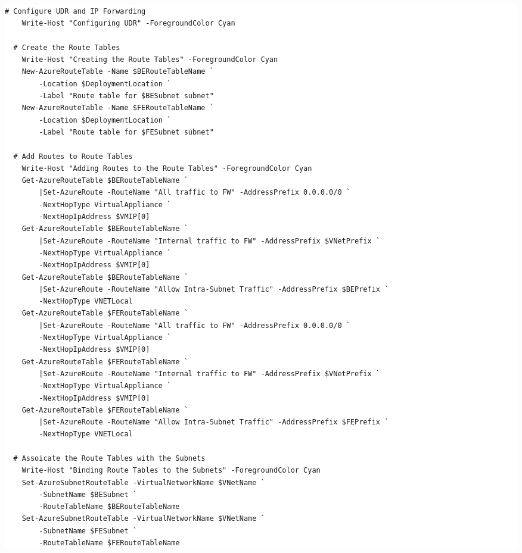     # Configure UDR and IP Forwarding
        Write-Host "Configuring UDR" -ForegroundColor Cyan
    
      # Create the Route Tables
        Write-Host "Creating the Route Tables" -ForegroundColor Cyan 
        New-AzureRouteTable -Name $BERouteTableName `
            -Location $DeploymentLocation `
            -Label "Route table for $BESubnet subnet"
        New-AzureRouteTable -Name $FERouteTableName `
            -Location $DeploymentLocation `
            -Label "Route table for $FESubnet subnet"
    
      # Add Routes to Route Tables
        Write-Host "Adding Routes to the Route Tables" -ForegroundColor Cyan 
        Get-AzureRouteTable $BERouteTableName `
            |Set-AzureRoute -RouteName "All traffic to FW" -AddressPrefix 0.0.0.0/0 `
            -NextHopType VirtualAppliance `
            -NextHopIpAddress $VMIP[0]
        Get-AzureRouteTable $BERouteTableName `
            |Set-AzureRoute -RouteName "Internal traffic to FW" -AddressPrefix $VNetPrefix `
            -NextHopType VirtualAppliance `
            -NextHopIpAddress $VMIP[0]
        Get-AzureRouteTable $BERouteTableName `
            |Set-AzureRoute -RouteName "Allow Intra-Subnet Traffic" -AddressPrefix $BEPrefix `
            -NextHopType VNETLocal
        Get-AzureRouteTable $FERouteTableName `
            |Set-AzureRoute -RouteName "All traffic to FW" -AddressPrefix 0.0.0.0/0 `
            -NextHopType VirtualAppliance `
            -NextHopIpAddress $VMIP[0]
        Get-AzureRouteTable $FERouteTableName `
            |Set-AzureRoute -RouteName "Internal traffic to FW" -AddressPrefix $VNetPrefix `
            -NextHopType VirtualAppliance `
            -NextHopIpAddress $VMIP[0]
        Get-AzureRouteTable $FERouteTableName `
            |Set-AzureRoute -RouteName "Allow Intra-Subnet Traffic" -AddressPrefix $FEPrefix `
            -NextHopType VNETLocal
    
      # Assoicate the Route Tables with the Subnets
        Write-Host "Binding Route Tables to the Subnets" -ForegroundColor Cyan 
        Set-AzureSubnetRouteTable -VirtualNetworkName $VNetName `
            -SubnetName $BESubnet `
            -RouteTableName $BERouteTableName
        Set-AzureSubnetRouteTable -VirtualNetworkName $VNetName `
            -SubnetName $FESubnet `
            -RouteTableName $FERouteTableName
    

[1]: ./media/virtual-networks-dmz-nsg-fw-udr-asm/example3design.png "Bidirectionele DMZ met NVA, NSG en UDR"
[2]: ./media/virtual-networks-dmz-nsg-fw-udr-asm/example3firewalllogical.png "Logische weergave van de firewallregels"
[3]: ./media/virtual-networks-dmz-nsg-fw-udr-asm/createnetworkobjectfrontend.png "Een Object FrontEnd netwerk maken"
[4]: ./media/virtual-networks-dmz-nsg-fw-udr-asm/createnetworkobjectdns.png "Een DNS-Server-Object maken"
[5]: ./media/virtual-networks-dmz-nsg-fw-udr-asm/createnetworkobjectrdpa.png "Kopie van de standaard RDP regel"
[6]: ./media/virtual-networks-dmz-nsg-fw-udr-asm/createnetworkobjectrdpb.png "AppVM01 regel"
[7]: ./media/virtual-networks-dmz-nsg-fw-udr-asm/iconapplicationredirect.png "Toepassingspictogram omleiden"
[8]: ./media/virtual-networks-dmz-nsg-fw-udr-asm/icondestinationnat.png "Bestemming NAT-pictogram"
[9]: ./media/virtual-networks-dmz-nsg-fw-udr-asm/iconpass.png "Pictogram doorgeven"
[10]: ./media/virtual-networks-dmz-nsg-fw-udr-asm/rulefirewall.png "Regel voor het beheer van Firewall"
[11]: ./media/virtual-networks-dmz-nsg-fw-udr-asm/rulerdp.png "Firewall RDP regel"
[12]: ./media/virtual-networks-dmz-nsg-fw-udr-asm/ruleweb.png "Firewall Web regel"
[13]: ./media/virtual-networks-dmz-nsg-fw-udr-asm/ruleappvm01.png "Firewall AppVM01 regel"
[14]: ./media/virtual-networks-dmz-nsg-fw-udr-asm/ruleoutbound.png "Firewall uitgaande regel"
[15]: ./media/virtual-networks-dmz-nsg-fw-udr-asm/ruledns.png "Firewall DNS-regel"
[16]: ./media/virtual-networks-dmz-nsg-fw-udr-asm/ruleintravnet.png "Firewall binnen VNet regel"
[17]: ./media/virtual-networks-dmz-nsg-fw-udr-asm/ruledeny.png "Firewall regel weigeren"
[18]: ./media/virtual-networks-dmz-nsg-fw-udr-asm/firewallruleactivate.png "Firewall regel activering"
[HOME]: ../best-practices-network-security.md
[SampleApp]: ./virtual-networks-sample-app.md